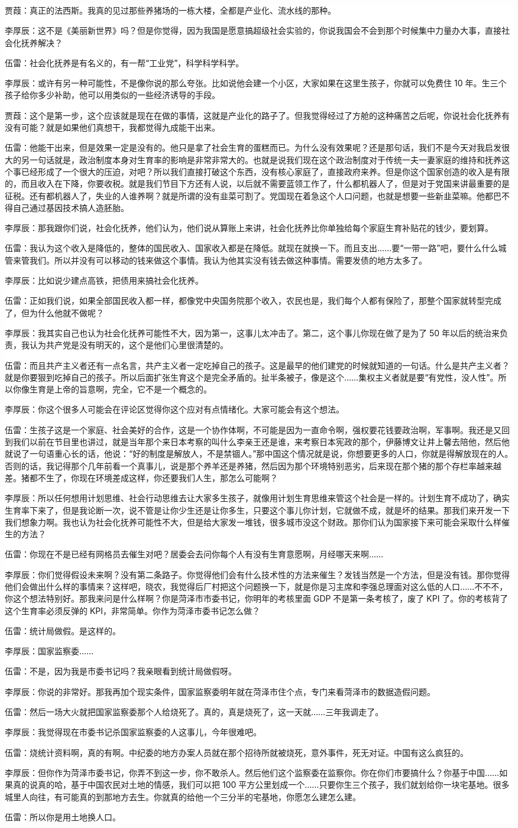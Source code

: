贾葭：真正的法西斯。我真的见过那些养猪场的一栋大楼，全都是产业化、流水线的那种。

李厚辰：这不是《美丽新世界》吗？但是你觉得，因为我国是愿意搞超级社会实验的，你说我国会不会到那个时候集中力量办大事，直接社会化抚养解决？

伍雷：社会化抚养是有名义的，有一帮“工业党”，科学科学科学。

李厚辰：或许有另一种可能性，不是像你说的那么夸张。比如说他会建一个小区，大家如果在这里生孩子，你就可以免费住 10 年。生三个孩子给你多少补助，他可以用类似的一些经济诱导的手段。

贾葭：这个是第一步，这个应该就是现在在做的事情，这就是产业化的路子了。但我觉得经过了方舱的这种痛苦之后呢，你说社会化抚养有没有可能？就是如果他们真想干，我都觉得九成能干出来。

伍雷：他能干出来，但是效果一定是没有的。他只是拿了社会生育的蛋糕而已。为什么没有效果呢？还是那句话，我们不是今天对我启发很大的另一句话就是，政治制度本身对生育率的影响是非常非常大的。也就是说我们现在这个政治制度对于传统一夫一妻家庭的维持和抚养这个事已经形成了一个很大的压迫，对吧？所以我们直接打破这个东西，没有核心家庭了，直接政府来养。但是你这个国家创造的收入是有限的，而且收入在下降，你要收税。就是我们节目下方还有人说，以后就不需要蓝领工作了，什么都机器人了，但是对于党国来讲最重要的是征税。还有都机器人了，失业的人谁养啊？就是所谓的没有韭菜可割了。党国现在着急这个人口问题，也就是想要一些新韭菜嘛。他都巴不得自己通过基因技术搞人造胚胎。

李厚辰：那我跟你们说，社会化抚养，他们认为，他们说从算账上来讲，社会化抚养比你单独给每个家庭生育补贴花的钱少，要划算。

伍雷：我认为这个收入是降低的，整体的国民收入、国家收入都是在降低。就现在就换一下。而且支出……要“一带一路”吧，要什么什么城管来管我们。所以并没有可以移动的钱来做这个事情。我认为他其实没有钱去做这种事情。需要发债的地方太多了。

李厚辰：比如说少建点高铁，把债用来搞社会化抚养。

伍雷：正如我们说，如果全部国民收入都一样，都像党中央国务院那个收入，农民也是，我们每个人都有保险了，那整个国家就转型完成了，但为什么他就不做呢？

李厚辰：我其实自己也认为社会化抚养可能性不大，因为第一，这事儿太冲击了。第二，这个事儿你现在做了是为了 50 年以后的统治来负责，我认为共产党是没有明天的，这个是他们心里很清楚的。

伍雷：而且共产主义者还有一点名言，共产主义者一定吃掉自己的孩子。这是最早的他们建党的时候就知道的一句话。什么是共产主义者？就是你要狠到吃掉自己的孩子。所以后面扩张生育这个是完全矛盾的。扯半条被子，像是这个……集权主义者就是要“有党性，没人性”。所以你像生育是上帝的旨意啊，完全，它不是一个概念的。

李厚辰：你这个很多人可能会在评论区觉得你这个应对有点情绪化。大家可能会有这个想法。

伍雷：生孩子这是一个家庭、社会美好的合作，这是一个协作体啊，不可能是因为一直命令啊，强权要花钱要政治啊，军事啊。我还是又回到我们以前在节目里也讲过，就是当年那个来日本考察的叫什么李亲王还是谁，来考察日本宪政的那个，伊藤博文让井上馨去陪他，然后他就说了一句语重心长的话，他说：“好的制度是解放人，不是禁锢人。”那中国这个情况就是说，你想要更多的人口，你就是得解放现在的人。否则的话，我记得那个几年前看一个真事儿，说是那个养羊还是养猪，然后因为那个环境特别恶劣，后来现在那个猪的那个存栏率越来越差。猪都不生了，你现在环境差成这样，你还要我们人生，那怎么可能啊？

李厚辰：所以任何想用计划思维、社会行动思维去让大家多生孩子，就像用计划生育思维来管这个社会是一样的。计划生育不成功了，确实生育率下来了，但是我论断一次，说不管是让你少生还是让你多生，只要这个事儿你计划，它就做不成，就是坏的结果。那我们来开发一下我们想象力啊。我也认为社会化抚养可能性不大，但是给大家发一堆钱，很多城市没这个财政。那你们认为国家接下来可能会采取什么样催生的方法？

伍雷：你现在不是已经有网格员去催生对吧？居委会去问你每个人有没有生育意愿啊，月经哪天来啊……

李厚辰：你们觉得假设未来啊？没有第二条路子。你觉得他们会有什么技术性的方法来催生？发钱当然是一个方法，但是没有钱。那你觉得他们会做出什么样的事情来？这样吧，晓农，我觉得后厂村把这个问题换一下，就是你是习主席和李强总理面对这么低的人口……不不不，你这个想法特别好。那我来问是什么样啊？你是菏泽市市委书记，你明年的考核里面 GDP 不是第一条考核了，废了 KPI 了。你的考核背了这个生育率必须反弹的 KPI，非常简单。你作为菏泽市委书记怎么做？

伍雷：统计局做假。是这样的。

李厚辰：国家监察委……

伍雷：不是，因为我是市委书记吗？我亲眼看到统计局做假呀。

李厚辰：你说的非常好。那我再加个现实条件，国家监察委明年就在菏泽市住个点，专门来看菏泽市的数据造假问题。

伍雷：然后一场大火就把国家监察委那个人给烧死了。真的，真是烧死了，这一天就……三年我调走了。

李厚辰：我觉得现在市委书记杀国家监察委的人这事儿，今年很难吧。

伍雷：烧统计资料啊，真的有啊。中纪委的地方办案人员就在那个招待所就被烧死，意外事件，死无对证。中国有这么疯狂的。

李厚辰：但你作为菏泽市委书记，你弄不到这一步，你不敢杀人。然后他们这个监察委在监察你。你在你们市要搞什么？你基于中国……如果真的说真的哈，基于中国农民对土地的情感，我们可以把 100 平方公里划成一个……只要你生三个孩子，我们就划给你一块宅基地。很多城里人向往，有可能真的到那地方去生。你就真的给他一个三分半的宅基地，你愿怎么建怎么建。

伍雷：所以你是用土地换人口。
